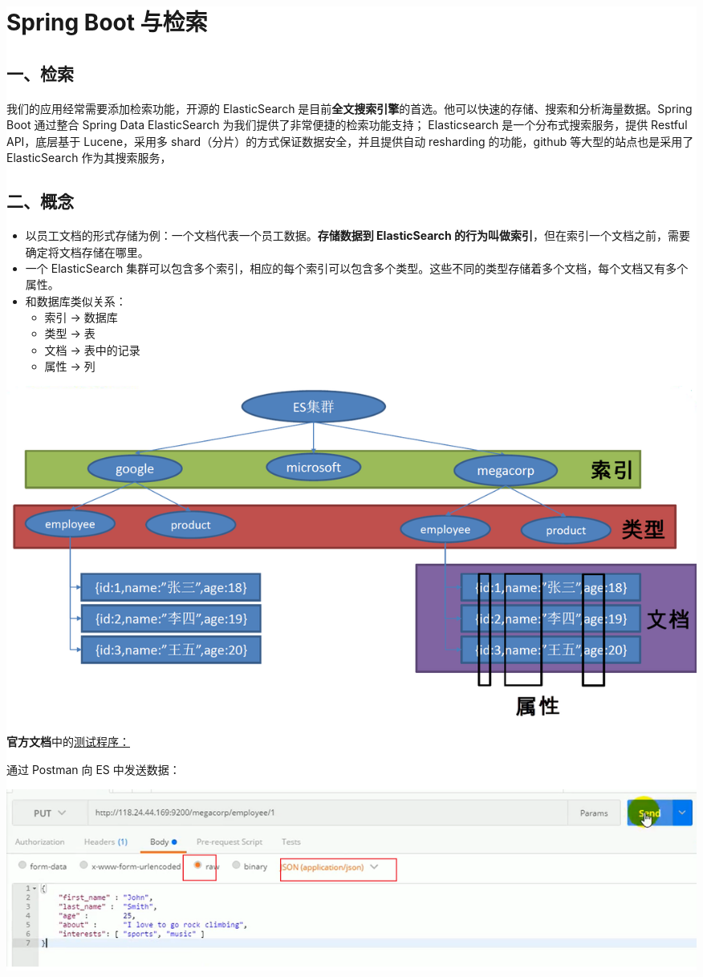 # Spring Boot 与检索

## 一、检索

我们的应用经常需要添加检索功能，开源的 ElasticSearch 是目前**全文搜索引擎**的首选。他可以快速的存储、搜索和分析海量数据。Spring Boot 通过整合 Spring Data ElasticSearch 为我们提供了非常便捷的检索功能支持；
Elasticsearch 是一个分布式搜索服务，提供 Restful API，底层基于 Lucene，采用多 shard（分片）的方式保证数据安全，并且提供自动 resharding 的功能，github 等大型的站点也是采用了 ElasticSearch 作为其搜索服务，

## 二、概念

- 以员工文档的形式存储为例：一个文档代表一个员工数据。**存储数据到 ElasticSearch 的行为叫做索引**，但在索引一个文档之前，需要确定将文档存储在哪里。
- 一个 ElasticSearch 集群可以包含多个索引，相应的每个索引可以包含多个类型。这些不同的类型存储着多个文档，每个文档又有多个属性。
- 和数据库类似关系：
    - 索引   ->   数据库
    - 类型   ->   表
    - 文档   ->   表中的记录
    - 属性   ->     列

![image-20201114123644778](FrameDay06_11%20SpringBoot%E4%B8%8E%E6%A3%80%E7%B4%A2.resource/image-20201114123644778.png)

**官方文档**中的[测试程序：](https://www.elastic.co/guide/cn/elasticsearch/guide/current/_indexing_employee_documents.html)

通过 Postman 向 ES 中发送数据：

![image-20201114133504608](FrameDay06_11%20SpringBoot%E4%B8%8E%E6%A3%80%E7%B4%A2.resource/image-20201114133504608.png)
